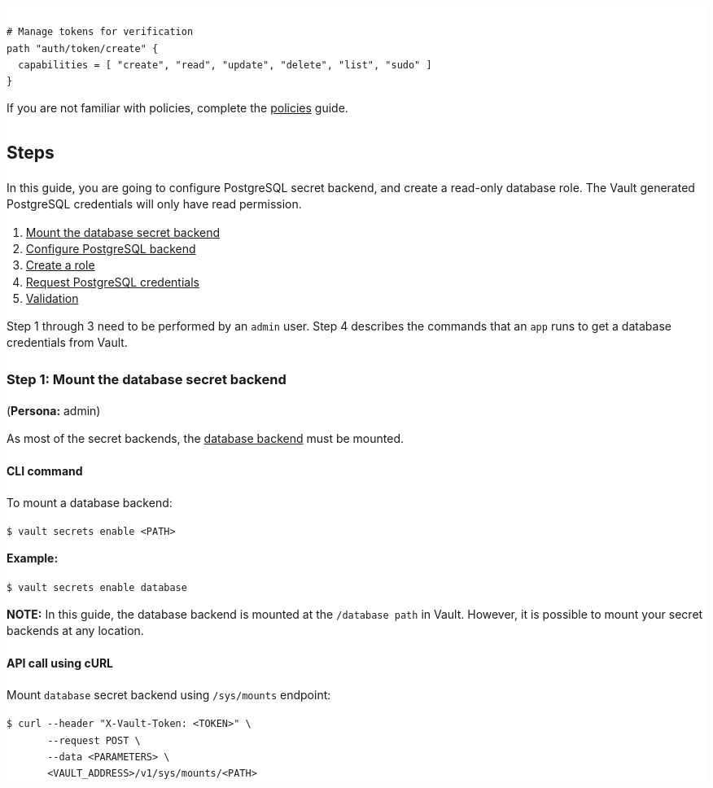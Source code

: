 ```shell

# Manage tokens for verification
path "auth/token/create" {
  capabilities = [ "create", "read", "update", "delete", "list", "sudo" ]
}
```

If you are not familiar with policies, complete the
[policies](/guides/configuration/policies.html) guide.

## Steps

In this guide, you are going to configure PostgreSQL secret backend, and create
a read-only database role. The Vault generated PostgreSQL credentials will only
have read permission.

1. [Mount the database secret backend](#step1)
2. [Configure PostgreSQL backend](#step2)
3. [Create a role](#step3)
4. [Request PostgreSQL credentials](#step4)
5. [Validation](#validation)

Step 1 through 3 need to be performed by an `admin` user.  Step 4 describes
the commands that an `app` runs to get a database credentials from Vault.


### <a name="step1"></a>Step 1: Mount the database secret backend
(**Persona:** admin)

As most of the secret backends, the [database backend](/docs/secrets/databases/index.html)
must be mounted.

#### CLI command

To mount a database backend:

```shell
$ vault secrets enable <PATH>
```

**Example:**

```shell
$ vault secrets enable database
```

**NOTE:** In this guide, the database backend is mounted at the `/database path` in
Vault.  However, it is possible to mount your secret backends at any location.

#### API call using cURL

Mount `database` secret backend using `/sys/mounts` endpoint:

```shell
$ curl --header "X-Vault-Token: <TOKEN>" \
       --request POST \
       --data <PARAMETERS> \
       <VAULT_ADDRESS>/v1/sys/mounts/<PATH>
```
